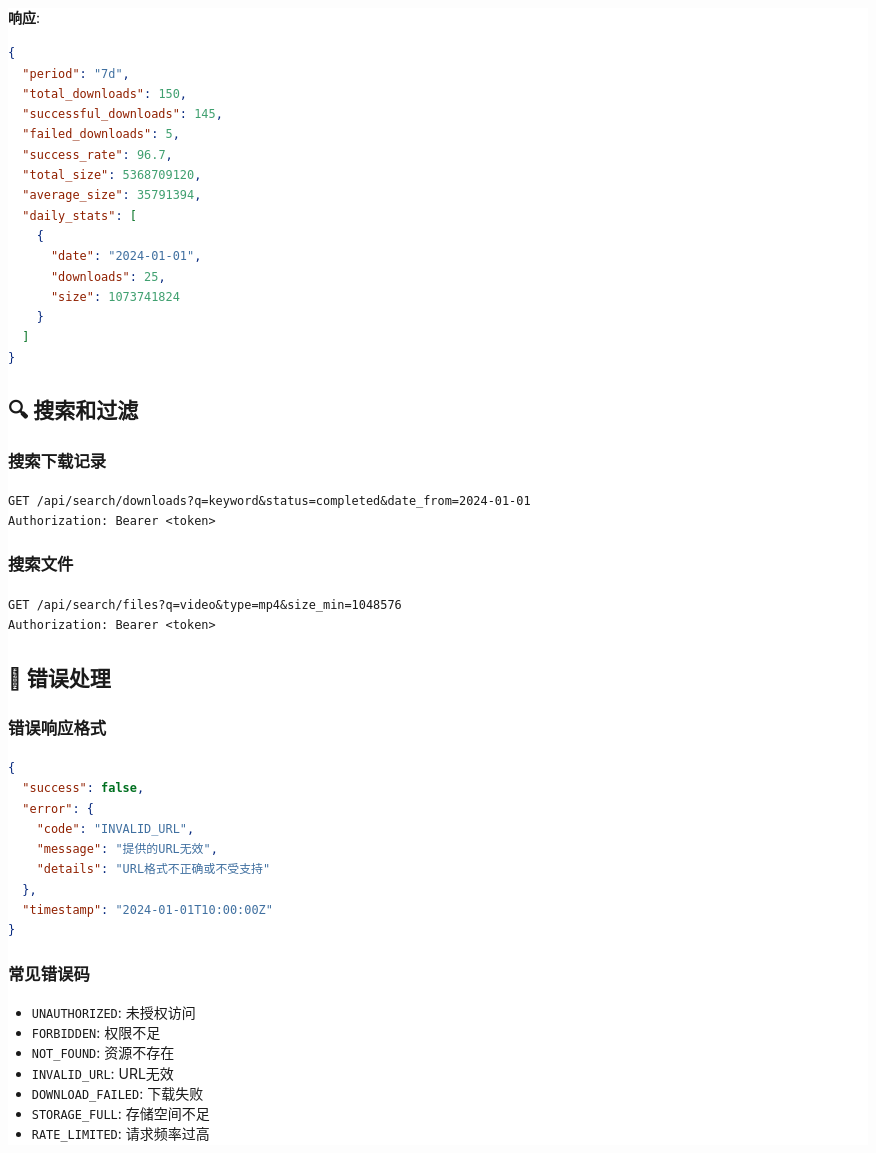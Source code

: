 **响应**:
```json
{
  "period": "7d",
  "total_downloads": 150,
  "successful_downloads": 145,
  "failed_downloads": 5,
  "success_rate": 96.7,
  "total_size": 5368709120,
  "average_size": 35791394,
  "daily_stats": [
    {
      "date": "2024-01-01",
      "downloads": 25,
      "size": 1073741824
    }
  ]
}
```

## 🔍 搜索和过滤

### 搜索下载记录
```http
GET /api/search/downloads?q=keyword&status=completed&date_from=2024-01-01
Authorization: Bearer <token>
```

### 搜索文件
```http
GET /api/search/files?q=video&type=mp4&size_min=1048576
Authorization: Bearer <token>
```

## 📝 错误处理

### 错误响应格式
```json
{
  "success": false,
  "error": {
    "code": "INVALID_URL",
    "message": "提供的URL无效",
    "details": "URL格式不正确或不受支持"
  },
  "timestamp": "2024-01-01T10:00:00Z"
}
```

### 常见错误码
- `UNAUTHORIZED`: 未授权访问
- `FORBIDDEN`: 权限不足
- `NOT_FOUND`: 资源不存在
- `INVALID_URL`: URL无效
- `DOWNLOAD_FAILED`: 下载失败
- `STORAGE_FULL`: 存储空间不足
- `RATE_LIMITED`: 请求频率过高
